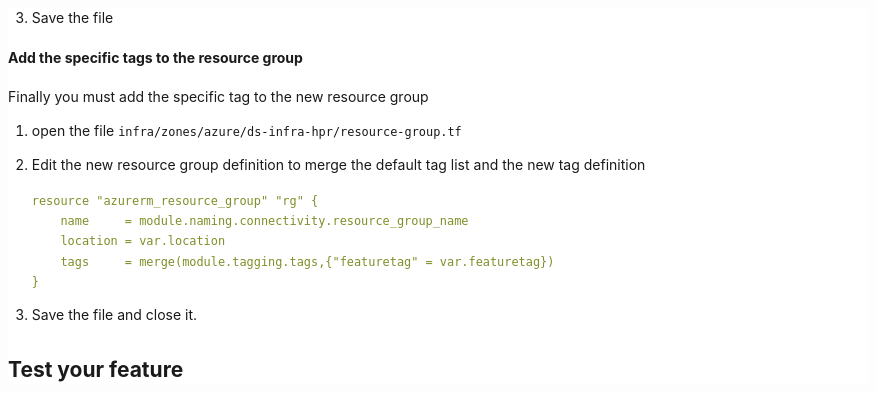 3. Save the file

#### Add the specific tags to the resource group

Finally you must add the specific tag to the new resource group

1. open the file `infra/zones/azure/ds-infra-hpr/resource-group.tf`
2. Edit the new resource group definition to merge the default tag list and the new tag definition

    ```yaml
    resource "azurerm_resource_group" "rg" {
        name     = module.naming.connectivity.resource_group_name
        location = var.location
        tags     = merge(module.tagging.tags,{"featuretag" = var.featuretag})
    }
    ```

3. Save the file and close it.

## Test your feature
